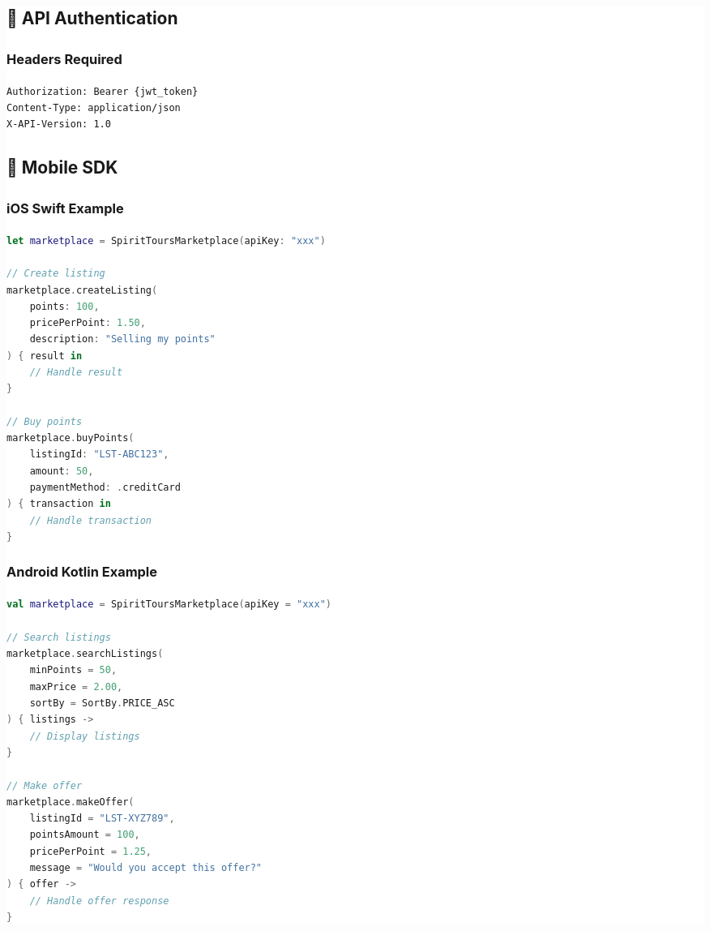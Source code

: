 ## 🔐 API Authentication

### Headers Required
```http
Authorization: Bearer {jwt_token}
Content-Type: application/json
X-API-Version: 1.0
```

## 📱 Mobile SDK

### iOS Swift Example
```swift
let marketplace = SpiritToursMarketplace(apiKey: "xxx")

// Create listing
marketplace.createListing(
    points: 100,
    pricePerPoint: 1.50,
    description: "Selling my points"
) { result in
    // Handle result
}

// Buy points
marketplace.buyPoints(
    listingId: "LST-ABC123",
    amount: 50,
    paymentMethod: .creditCard
) { transaction in
    // Handle transaction
}
```

### Android Kotlin Example
```kotlin
val marketplace = SpiritToursMarketplace(apiKey = "xxx")

// Search listings
marketplace.searchListings(
    minPoints = 50,
    maxPrice = 2.00,
    sortBy = SortBy.PRICE_ASC
) { listings ->
    // Display listings
}

// Make offer
marketplace.makeOffer(
    listingId = "LST-XYZ789",
    pointsAmount = 100,
    pricePerPoint = 1.25,
    message = "Would you accept this offer?"
) { offer ->
    // Handle offer response
}
```
